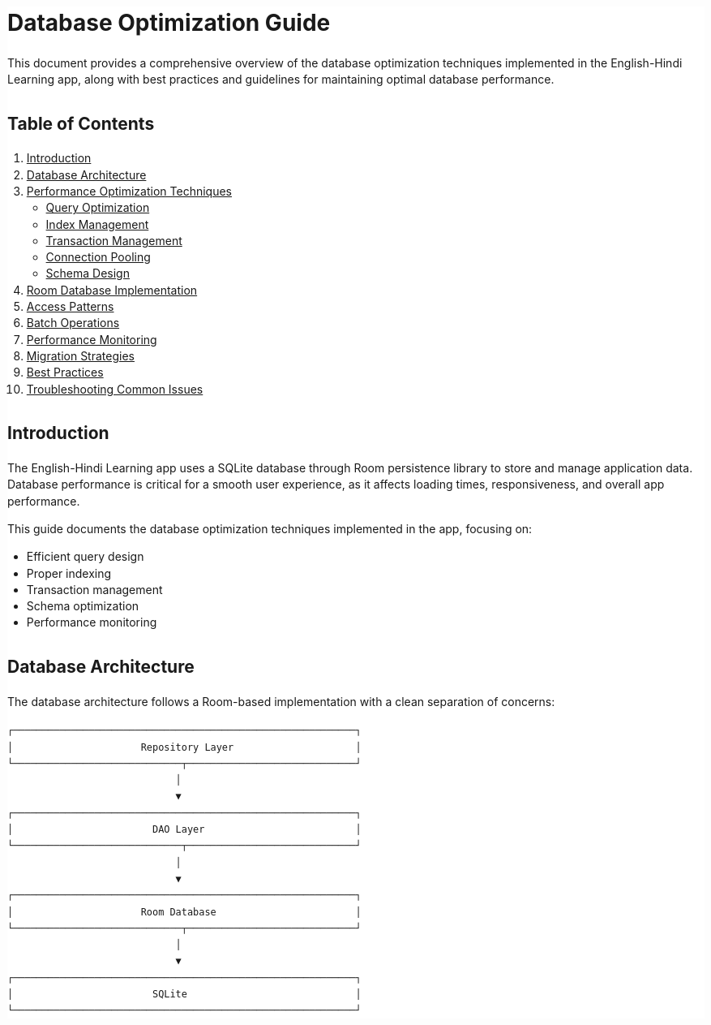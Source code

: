 # Database Optimization Guide

This document provides a comprehensive overview of the database optimization techniques implemented in the English-Hindi Learning app, along with best practices and guidelines for maintaining optimal database performance.

## Table of Contents

1. [Introduction](#introduction)
2. [Database Architecture](#database-architecture)
3. [Performance Optimization Techniques](#performance-optimization-techniques)
   - [Query Optimization](#query-optimization)
   - [Index Management](#index-management)
   - [Transaction Management](#transaction-management)
   - [Connection Pooling](#connection-pooling)
   - [Schema Design](#schema-design)
4. [Room Database Implementation](#room-database-implementation)
5. [Access Patterns](#access-patterns)
6. [Batch Operations](#batch-operations)
7. [Performance Monitoring](#performance-monitoring)
8. [Migration Strategies](#migration-strategies)
9. [Best Practices](#best-practices)
10. [Troubleshooting Common Issues](#troubleshooting-common-issues)

## Introduction

The English-Hindi Learning app uses a SQLite database through Room persistence library to store and manage application data. Database performance is critical for a smooth user experience, as it affects loading times, responsiveness, and overall app performance.

This guide documents the database optimization techniques implemented in the app, focusing on:

- Efficient query design
- Proper indexing
- Transaction management
- Schema optimization
- Performance monitoring

## Database Architecture

The database architecture follows a Room-based implementation with a clean separation of concerns:

```
┌───────────────────────────────────────────────────────────┐
│                      Repository Layer                     │
└─────────────────────────────┬─────────────────────────────┘
                             │
                             ▼
┌───────────────────────────────────────────────────────────┐
│                        DAO Layer                          │
└─────────────────────────────┬─────────────────────────────┘
                             │
                             ▼
┌───────────────────────────────────────────────────────────┐
│                      Room Database                        │
└─────────────────────────────┬─────────────────────────────┘
                             │
                             ▼
┌───────────────────────────────────────────────────────────┐
│                        SQLite                             │
└───────────────────────────────────────────────────────────┘
```
